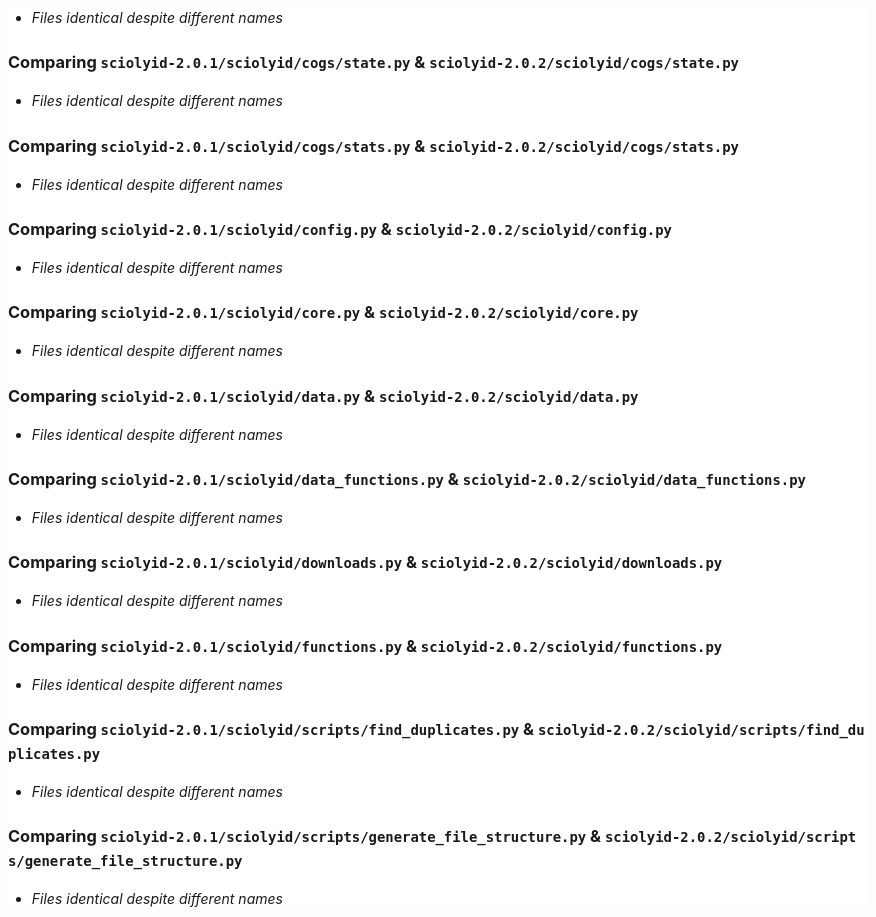  * *Files identical despite different names*

### Comparing `sciolyid-2.0.1/sciolyid/cogs/state.py` & `sciolyid-2.0.2/sciolyid/cogs/state.py`

 * *Files identical despite different names*

### Comparing `sciolyid-2.0.1/sciolyid/cogs/stats.py` & `sciolyid-2.0.2/sciolyid/cogs/stats.py`

 * *Files identical despite different names*

### Comparing `sciolyid-2.0.1/sciolyid/config.py` & `sciolyid-2.0.2/sciolyid/config.py`

 * *Files identical despite different names*

### Comparing `sciolyid-2.0.1/sciolyid/core.py` & `sciolyid-2.0.2/sciolyid/core.py`

 * *Files identical despite different names*

### Comparing `sciolyid-2.0.1/sciolyid/data.py` & `sciolyid-2.0.2/sciolyid/data.py`

 * *Files identical despite different names*

### Comparing `sciolyid-2.0.1/sciolyid/data_functions.py` & `sciolyid-2.0.2/sciolyid/data_functions.py`

 * *Files identical despite different names*

### Comparing `sciolyid-2.0.1/sciolyid/downloads.py` & `sciolyid-2.0.2/sciolyid/downloads.py`

 * *Files identical despite different names*

### Comparing `sciolyid-2.0.1/sciolyid/functions.py` & `sciolyid-2.0.2/sciolyid/functions.py`

 * *Files identical despite different names*

### Comparing `sciolyid-2.0.1/sciolyid/scripts/find_duplicates.py` & `sciolyid-2.0.2/sciolyid/scripts/find_duplicates.py`

 * *Files identical despite different names*

### Comparing `sciolyid-2.0.1/sciolyid/scripts/generate_file_structure.py` & `sciolyid-2.0.2/sciolyid/scripts/generate_file_structure.py`

 * *Files identical despite different names*
